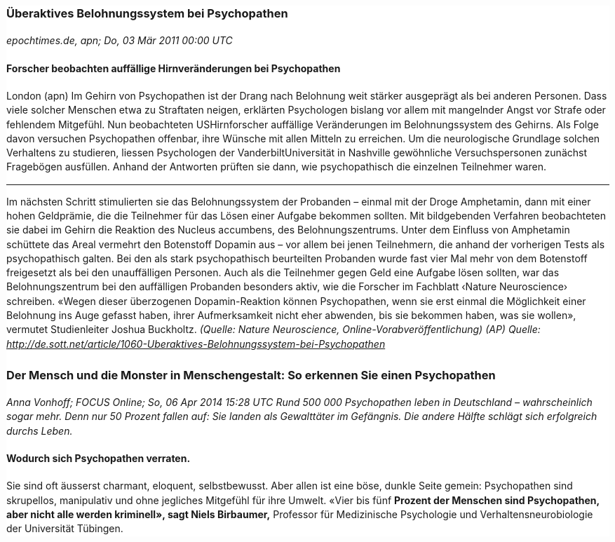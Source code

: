 ### Überaktives Belohnungssystem bei Psychopathen

_epochtimes.de, apn; Do, 03 Mär 2011 00:00 UTC_

#### Forscher beobachten auffällige Hirnveränderungen bei Psychopathen
London (apn) Im Gehirn von Psychopathen ist der Drang nach Belohnung weit stärker ausgeprägt als
bei anderen Personen. Dass viele solcher Menschen etwa zu Straftaten neigen, erklärten Psychologen
bislang vor allem mit mangelnder Angst vor Strafe oder fehlendem Mitgefühl. Nun beobachteten USHirnforscher auffällige Veränderungen im Belohnungssystem des Gehirns. Als Folge davon versuchen
Psychopathen offenbar, ihre Wünsche mit allen Mitteln zu erreichen.
Um die neurologische Grundlage solchen Verhaltens zu studieren, liessen Psychologen der VanderbiltUniversität in Nashville gewöhnliche Versuchspersonen zunächst Fragebögen ausfüllen. Anhand der
Antworten prüften sie dann, wie psychopathisch die einzelnen Teilnehmer waren.


-----

Im nächsten Schritt stimulierten sie das Belohnungssystem der Probanden – einmal mit der Droge Amphetamin, dann mit einer hohen Geldprämie, die die Teilnehmer für das Lösen einer Aufgabe bekommen
sollten. Mit bildgebenden Verfahren beobachteten sie dabei im Gehirn die Reaktion des Nucleus
accumbens, des Belohnungszentrums.
Unter dem Einfluss von Amphetamin schüttete das Areal vermehrt den Botenstoff Dopamin aus – vor
allem bei jenen Teilnehmern, die anhand der vorherigen Tests als psychopathisch galten. Bei den als stark
psychopathisch beurteilten Probanden wurde fast vier Mal mehr von dem Botenstoff freigesetzt als bei
den unauffälligen Personen.
Auch als die Teilnehmer gegen Geld eine Aufgabe lösen sollten, war das Belohnungszentrum bei den
auffälligen Probanden besonders aktiv, wie die Forscher im Fachblatt ‹Nature Neuroscience› schreiben.
«Wegen dieser überzogenen Dopamin-Reaktion können Psychopathen, wenn sie erst einmal die Möglichkeit einer Belohnung ins Auge gefasst haben, ihrer Aufmerksamkeit nicht eher abwenden, bis sie
bekommen haben, was sie wollen», vermutet Studienleiter Joshua Buckholtz.
_(Quelle: Nature Neuroscience, Online-Vorabveröffentlichung) (AP)_
_Quelle: http://de.sott.net/article/1060-Uberaktives-Belohnungssystem-bei-Psychopathen_

### Der Mensch und die Monster in Menschengestalt: So erkennen Sie einen Psychopathen

_Anna Vonhoff; FOCUS Online; So, 06 Apr 2014 15:28 UTC_
_Rund 500 000 Psychopathen leben in Deutschland – wahrscheinlich sogar mehr. Denn nur 50 Prozent_
_fallen auf: Sie landen als Gewalttäter im Gefängnis. Die andere Hälfte schlägt sich erfolgreich durchs_
_Leben._

#### Wodurch sich Psychopathen verraten.
Sie sind oft äusserst charmant, eloquent, selbstbewusst. Aber allen ist eine böse, dunkle Seite gemein:
Psychopathen sind skrupellos, manipulativ und ohne jegliches Mitgefühl für ihre Umwelt. «Vier bis fünf
**Prozent der Menschen sind Psychopathen, aber nicht alle werden kriminell», sagt Niels Birbaumer,**
Professor für Medizinische Psychologie und Verhaltensneurobiologie der Universität Tübingen.
